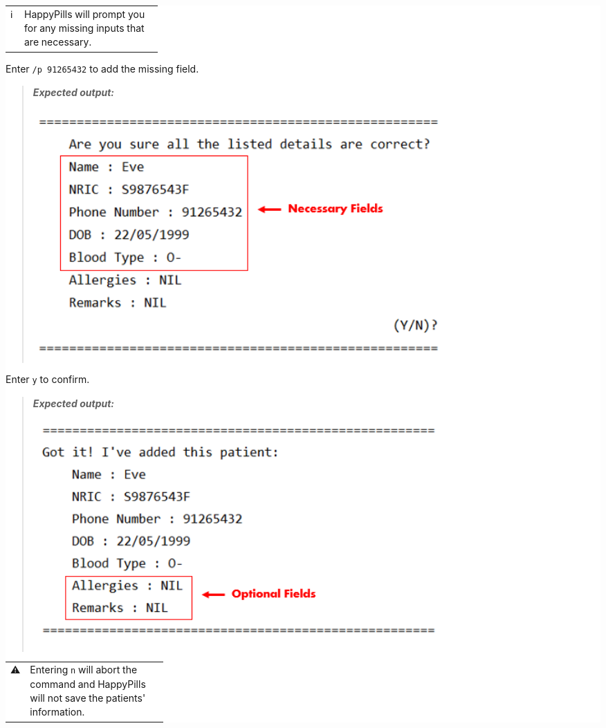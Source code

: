 <table>
  <col width="20">
  <col width="200">
 <tr>
   <td><span> &#8505; </span></td>
   <td>HappyPills will prompt you for any missing inputs that are necessary.</td>
 </tr>
</table>

Enter `/p 91265432` to add the missing field.

> ***Expected output:***
>
> <img src="images/UG/PATIENT/addConfirm.PNG" alt="Add Confirmation Output" width="600">

Enter `y` to confirm.

> ***Expected output:***
>    
> <img src="images/UG/PATIENT/SuccessfullyAddedPatientInformation.PNG" alt="Successfully Added Output" width="600">

<table>
  <col width="20">
  <col width="200">
 <tr>
   <td><span> &#9888; </span></td>
   <td> Entering <code>n</code> will abort the command and HappyPills will not save the patients' information.</td>
    <!--This is a comment. Patient's information will be discarded if <code>n</code> is entered.-->
 </tr>
</table>
